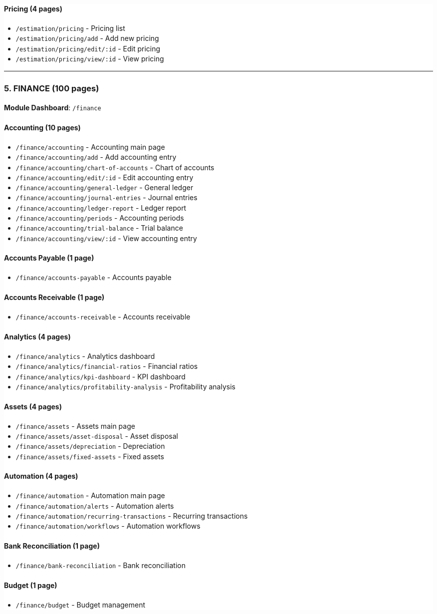 #### Pricing (4 pages)
- `/estimation/pricing` - Pricing list
- `/estimation/pricing/add` - Add new pricing
- `/estimation/pricing/edit/:id` - Edit pricing
- `/estimation/pricing/view/:id` - View pricing

---

### 5. FINANCE (100 pages)

**Module Dashboard**: `/finance`

#### Accounting (10 pages)
- `/finance/accounting` - Accounting main page
- `/finance/accounting/add` - Add accounting entry
- `/finance/accounting/chart-of-accounts` - Chart of accounts
- `/finance/accounting/edit/:id` - Edit accounting entry
- `/finance/accounting/general-ledger` - General ledger
- `/finance/accounting/journal-entries` - Journal entries
- `/finance/accounting/ledger-report` - Ledger report
- `/finance/accounting/periods` - Accounting periods
- `/finance/accounting/trial-balance` - Trial balance
- `/finance/accounting/view/:id` - View accounting entry

#### Accounts Payable (1 page)
- `/finance/accounts-payable` - Accounts payable

#### Accounts Receivable (1 page)
- `/finance/accounts-receivable` - Accounts receivable

#### Analytics (4 pages)
- `/finance/analytics` - Analytics dashboard
- `/finance/analytics/financial-ratios` - Financial ratios
- `/finance/analytics/kpi-dashboard` - KPI dashboard
- `/finance/analytics/profitability-analysis` - Profitability analysis

#### Assets (4 pages)
- `/finance/assets` - Assets main page
- `/finance/assets/asset-disposal` - Asset disposal
- `/finance/assets/depreciation` - Depreciation
- `/finance/assets/fixed-assets` - Fixed assets

#### Automation (4 pages)
- `/finance/automation` - Automation main page
- `/finance/automation/alerts` - Automation alerts
- `/finance/automation/recurring-transactions` - Recurring transactions
- `/finance/automation/workflows` - Automation workflows

#### Bank Reconciliation (1 page)
- `/finance/bank-reconciliation` - Bank reconciliation

#### Budget (1 page)
- `/finance/budget` - Budget management
